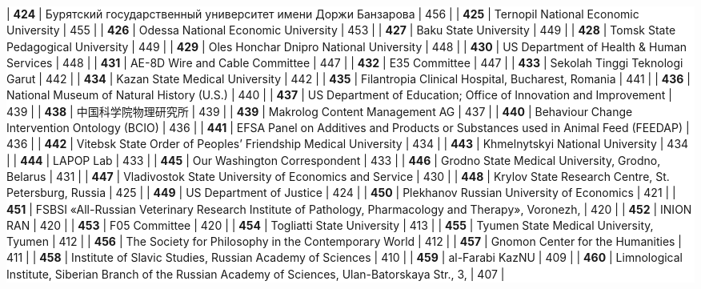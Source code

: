 | **424** | Бурятский государственный университет имени Доржи Банзарова                                          | 456                  |
| **425** | Ternopil National Economic University                                                                | 455                  |
| **426** | Odessa National Economic University                                                                  | 453                  |
| **427** | Baku State University                                                                                | 449                  |
| **428** | Tomsk State Pedagogical University                                                                   | 449                  |
| **429** | Oles Honchar Dnipro National University                                                              | 448                  |
| **430** | US Department of Health & Human Services                                                             | 448                  |
| **431** | AE-8D Wire and Cable Committee                                                                       | 447                  |
| **432** | E35 Committee                                                                                        | 447                  |
| **433** | Sekolah Tinggi Teknologi Garut                                                                       | 442                  |
| **434** | Kazan State  Medical University                                                                      | 442                  |
| **435** | Filantropia Clinical Hospital, Bucharest, Romania                                                    | 441                  |
| **436** | National Museum of Natural History (U.S.)                                                            | 440                  |
| **437** | US Department of Education; Office of Innovation and Improvement                                     | 439                  |
| **438** | 中国科学院物理研究所                                                                                 | 439                  |
| **439** | Makrolog Content Management AG                                                                       | 437                  |
| **440** | Behaviour Change Intervention Ontology (BCIO)                                                        | 436                  |
| **441** | EFSA Panel on Additives and Products or Substances used in Animal Feed (FEEDAP)                      | 436                  |
| **442** | Vitebsk State Order of Peoples’ Friendship Medical University                                        | 434                  |
| **443** | Khmelnytskyi National University                                                                     | 434                  |
| **444** | LAPOP Lab                                                                                            | 433                  |
| **445** | Our Washington Correspondent                                                                         | 433                  |
| **446** | Grodno State Medical University, Grodno, Belarus                                                     | 431                  |
| **447** | Vladivostok State University of Economics and Service                                                | 430                  |
| **448** | Krylov State Research Centre, St. Petersburg, Russia                                                 | 425                  |
| **449** | US Department of Justice                                                                             | 424                  |
| **450** | Plekhanov Russian University of Economics                                                            | 421                  |
| **451** | FSBSI «All-Russian Veterinary Research Institute of Pathology, Pharmacology and Therapy», Voronezh,  | 420                  |
| **452** | INION RAN                                                                                            | 420                  |
| **453** | F05 Committee                                                                                        | 420                  |
| **454** | Togliatti State University                                                                           | 413                  |
| **455** | Tyumen State Medical University, Tyumen                                                              | 412                  |
| **456** | The Society for Philosophy in the Contemporary World                                                 | 412                  |
| **457** | Gnomon Center for the Humanities                                                                     | 411                  |
| **458** | Institute of Slavic Studies, Russian Academy of Sciences                                             | 410                  |
| **459** | al-Farabi KazNU                                                                                      | 409                  |
| **460** | Limnological Institute, Siberian Branch of the Russian Academy of Sciences, Ulan-Batorskaya Str., 3, | 407                  |